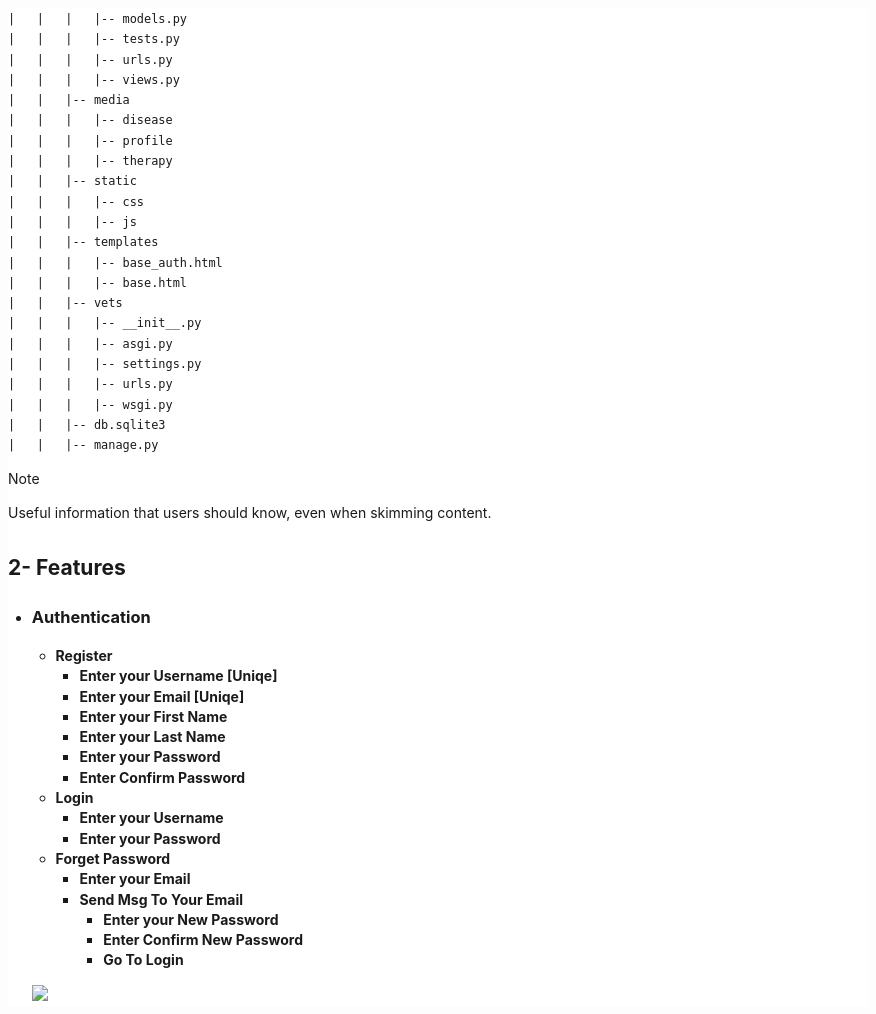     |   |   |   |-- models.py
    |   |   |   |-- tests.py
    |   |   |   |-- urls.py
    |   |   |   |-- views.py
    |   |   |-- media
    |   |   |   |-- disease
    |   |   |   |-- profile
    |   |   |   |-- therapy
    |   |   |-- static
    |   |   |   |-- css
    |   |   |   |-- js
    |   |   |-- templates
    |   |   |   |-- base_auth.html
    |   |   |   |-- base.html
    |   |   |-- vets
    |   |   |   |-- __init__.py
    |   |   |   |-- asgi.py
    |   |   |   |-- settings.py
    |   |   |   |-- urls.py
    |   |   |   |-- wsgi.py
    |   |   |-- db.sqlite3
    |   |   |-- manage.py



> [!NOTE]
> Useful information that users should know, even when skimming content.
## 2- Features
  - ### Authentication
      - **Register**
          - **Enter your Username [Uniqe]**
          - **Enter your Email [Uniqe]**
          - **Enter your First Name**
          - **Enter your Last Name**
          - **Enter your Password**
          - **Enter Confirm Password**
      - **Login**
          - **Enter your Username**
          - **Enter your Password**
      - **Forget Password**
          - **Enter your Email**
          - **Send Msg To Your Email**
              - **Enter your New Password**
              - **Enter Confirm New Password**
              - **Go To Login**
      <p float="left">
        <img width="200" high="200" src="https://github.com/Mahmod-Madkour/vets/assets/80865998/38e71b23-e25e-4484-88fa-9d4a30af9e84" />